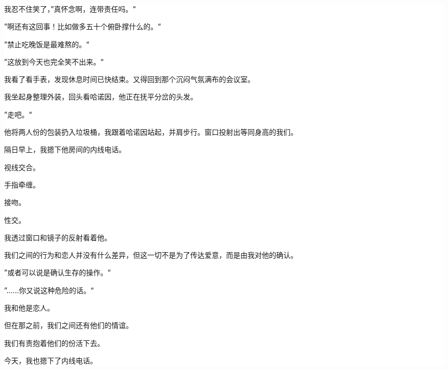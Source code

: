 我忍不住笑了，”真怀念啊，连带责任吗。“

”啊还有这回事！比如做多五十个俯卧撑什么的。“

”禁止吃晚饭是最难熬的。“

”这放到今天也完全笑不出来。“

我看了看手表，发现休息时间已快结束。又得回到那个沉闷气氛满布的会议室。

我坐起身整理外装，回头看哈诺因，他正在抚平分岔的头发。

”走吧。“

他将两人份的包装扔入垃圾桶，我跟着哈诺因站起，并肩步行。窗口投射出等同身高的我们。

隔日早上，我摁下他房间的内线电话。

视线交合。

手指牵缠。

接吻。

性交。

 我透过窗口和镜子的反射看着他。

我们之间的行为和恋人并没有什么差异，但这一切不是为了传达爱意，而是由我对他的确认。

”或者可以说是确认生存的操作。“

”……你又说这种危险的话。“

我和他是恋人。

但在那之前，我们之间还有他们的情谊。

我们有责抱着他们的份活下去。

今天，我也摁下了内线电话。



























